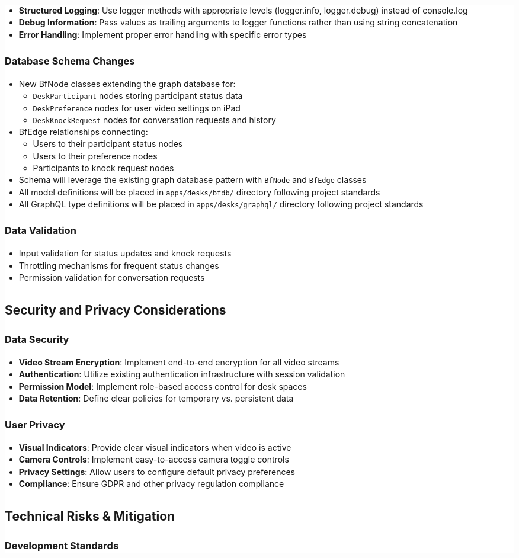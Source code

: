 - **Structured Logging**: Use logger methods with appropriate levels
  (logger.info, logger.debug) instead of console.log
- **Debug Information**: Pass values as trailing arguments to logger functions
  rather than using string concatenation
- **Error Handling**: Implement proper error handling with specific error types

### Database Schema Changes

- New BfNode classes extending the graph database for:
  - `DeskParticipant` nodes storing participant status data
  - `DeskPreference` nodes for user video settings on iPad
  - `DeskKnockRequest` nodes for conversation requests and history
- BfEdge relationships connecting:
  - Users to their participant status nodes
  - Users to their preference nodes
  - Participants to knock request nodes
- Schema will leverage the existing graph database pattern with `BfNode` and
  `BfEdge` classes
- All model definitions will be placed in `apps/desks/bfdb/` directory following
  project standards
- All GraphQL type definitions will be placed in `apps/desks/graphql/` directory
  following project standards

### Data Validation

- Input validation for status updates and knock requests
- Throttling mechanisms for frequent status changes
- Permission validation for conversation requests

## Security and Privacy Considerations

### Data Security

- **Video Stream Encryption**: Implement end-to-end encryption for all video
  streams
- **Authentication**: Utilize existing authentication infrastructure with
  session validation
- **Permission Model**: Implement role-based access control for desk spaces
- **Data Retention**: Define clear policies for temporary vs. persistent data

### User Privacy

- **Visual Indicators**: Provide clear visual indicators when video is active
- **Camera Controls**: Implement easy-to-access camera toggle controls
- **Privacy Settings**: Allow users to configure default privacy preferences
- **Compliance**: Ensure GDPR and other privacy regulation compliance

## Technical Risks & Mitigation

### Development Standards
